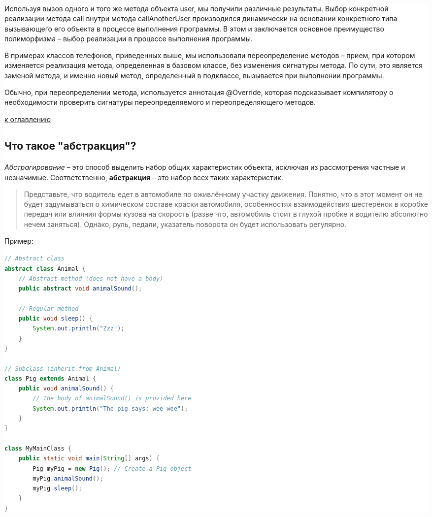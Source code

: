 Используя вызов одного и того же метода объекта user, мы получили различные результаты. Выбор конкретной реализации метода call внутри метода callAnotherUser производился динамически на основании конкретного типа вызывающего его объекта в процессе выполнения программы. В этом и заключается основное преимущество полиморфизма – выбор реализации в процессе выполнения программы.

В примерах классов телефонов, приведенных выше, мы использовали переопределение методов – прием, при котором изменяется реализация метода, определенная в базовом классе, без изменения сигнатуры метода. По сути, это является заменой метода, и именно новый метод, определенный в подклассе, вызывается при выполнении программы. 

Обычно, при переопределении метода, используется аннотация @Override, которая подсказывает компилятору о необходимости проверить сигнатуры переопределяемого и переопределяющего методов.

[к оглавлению](#ООП)

## Что такое "абстракция"?
_Абстрагирование_ – это способ выделить набор общих характеристик объекта, исключая из рассмотрения частные и незначимые. Соответственно, __абстракция__ – это набор всех таких характеристик.

>Представьте, что водитель едет в автомобиле по оживлённому участку движения. Понятно, что в этот момент он не будет задумываться о химическом составе краски автомобиля, особенностях взаимодействия шестерёнок в коробке передач или влияния формы кузова на скорость (разве что, автомобиль стоит в глухой пробке и водителю абсолютно нечем заняться). Однако, руль, педали, указатель поворота он будет использовать регулярно.

Пример:
```java
// Abstract class
abstract class Animal {
    // Abstract method (does not have a body)
    public abstract void animalSound();

    // Regular method
    public void sleep() {
        System.out.println("Zzz");
    }
}

// Subclass (inherit from Animal)
class Pig extends Animal {
    public void animalSound() {
        // The body of animalSound() is provided here
        System.out.println("The pig says: wee wee");
    }
}

class MyMainClass {
    public static void main(String[] args) {
        Pig myPig = new Pig(); // Create a Pig object
        myPig.animalSound();
        myPig.sleep();
    }
}
```

